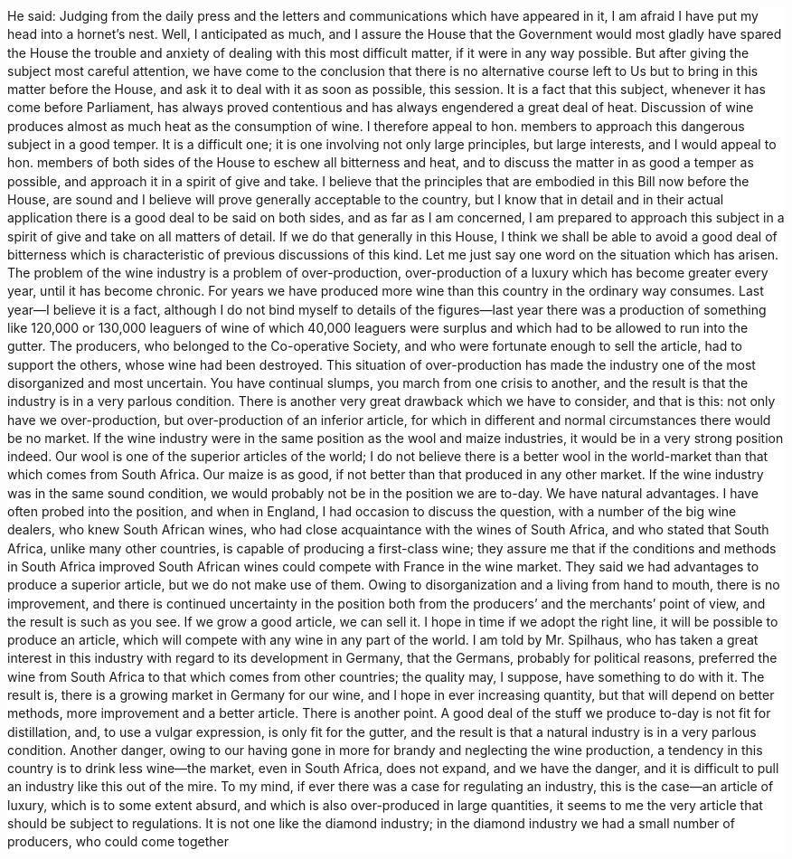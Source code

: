 <p>He said: Judging from the daily press and the letters and communications which have appeared in it, I am afraid I have put my head into a hornet&#x2019;s nest. Well, I anticipated as much, and I assure the House that the Government would most gladly have spared the House the trouble and anxiety of dealing with this most difficult matter, if it were in any way possible. But after giving the subject most careful attention, we have come to the conclusion that there is no alternative course left to Us but to bring in this matter before the House, and ask it to deal with it as soon as possible, this session. It is a fact that this subject, whenever it has come before Parliament, has always proved contentious and has always engendered a great deal of heat. Discussion of wine produces almost as much heat as the consumption of wine. I therefore appeal to hon. members to approach this dangerous subject in a good temper. It is a difficult one; it is one involving not only large principles, but large interests, and I would appeal to hon. members of both sides of the House to eschew all bitterness and heat, and to discuss the matter in as good a temper as possible, and approach it in a spirit of give and take. I believe that the principles that are embodied in this Bill now before the House, are sound and I believe will prove generally acceptable to the country, but I know that in detail and in their actual application there is a good deal to be said on both sides, and as far as I am concerned, I am prepared to approach this subject in a spirit of give and take on all matters of detail. If we do that generally in this House, I think we shall be able to avoid a good deal of bitterness which is characteristic of previous discussions of this kind. Let me just say one word on the situation which has arisen. The problem of the wine industry is a problem of over-production, over-production of a luxury which has become greater every year, until it has become chronic. For years we have produced more wine than this country in the ordinary way consumes. Last year&#x2014;I believe it is a fact, although I do not bind myself to details of the figures&#x2014;last year there was a production of something like 120,000 or 130,000 leaguers of wine of which 40,000 leaguers were surplus and which had to be allowed to run into the gutter. The producers, who belonged to the Co-operative <span class="col_106" refersTo="page_0186"/>Society, and who were fortunate enough to sell the article, had to support the others, whose wine had been destroyed. This situation of over-production has made the industry one of the most disorganized and most uncertain. You have continual slumps, you march from one crisis to another, and the result is that the industry is in a very parlous condition. There is another very great drawback which we have to consider, and that is this: not only have we over-production, but over-production of an inferior article, for which in different and normal circumstances there would be no market. If the wine industry were in the same position as the wool and maize industries, it would be in a very strong position indeed. Our wool is one of the superior articles of the world; I do not believe there is a better wool in the world-market than that which comes from South Africa. Our maize is as good, if not better than that produced in any other market. If the wine industry was in the same sound condition, we would probably not be in the position we are to-day. We have natural advantages. I have often probed into the position, and when in England, I had occasion to discuss the question, with a number of the big wine dealers, who knew South African wines, who had close acquaintance with the wines of South Africa, and who stated that South Africa, unlike many other countries, is capable of producing a first-class wine; they assure me that if the conditions and methods in South Africa improved South African wines could compete with France in the wine market. They said we had advantages to produce a superior article, but we do not make use of them. Owing to disorganization and a living from hand to mouth, there is no improvement, and there is continued uncertainty in the position both from the producers&#x2019; and the merchants&#x2019; point of view, and the result is such as you see. If we grow a good article, we can sell it. I hope in time if we adopt the right line, it will be possible to produce an article, which will compete with any wine in any part of the world. I am told by Mr. Spilhaus, who has taken a great interest in this industry with regard to its development in Germany, that the Germans, probably for political reasons, preferred the wine from South Africa to that which comes from other countries; the quality may, I suppose, have something to do with it. The result is, there is a growing market in Germany for our wine, and I hope in ever increasing quantity, but that will depend on better methods, more improvement and a better article. There is another point. A good deal of the stuff we produce to-day is not fit for distillation, and, to use a vulgar expression, is only fit for the gutter, and the result is that a natural industry is in a very parlous condition. Another danger, owing to our having gone in more for brandy and neglecting the wine production, a tendency in this country is to drink less wine&#x2014;the market, even in South Africa, does not expand, and we have the danger, and it is difficult to pull an industry like this out of the mire. To my mind, if ever there was a case for regulating an industry, this is the case&#x2014;an article of luxury, which is to some extent absurd, and which is also over-produced in large quantities, it seems to me the very article that should be subject to regulations. It is not one like the diamond industry; in the diamond industry we had a small number of producers, who could come together
